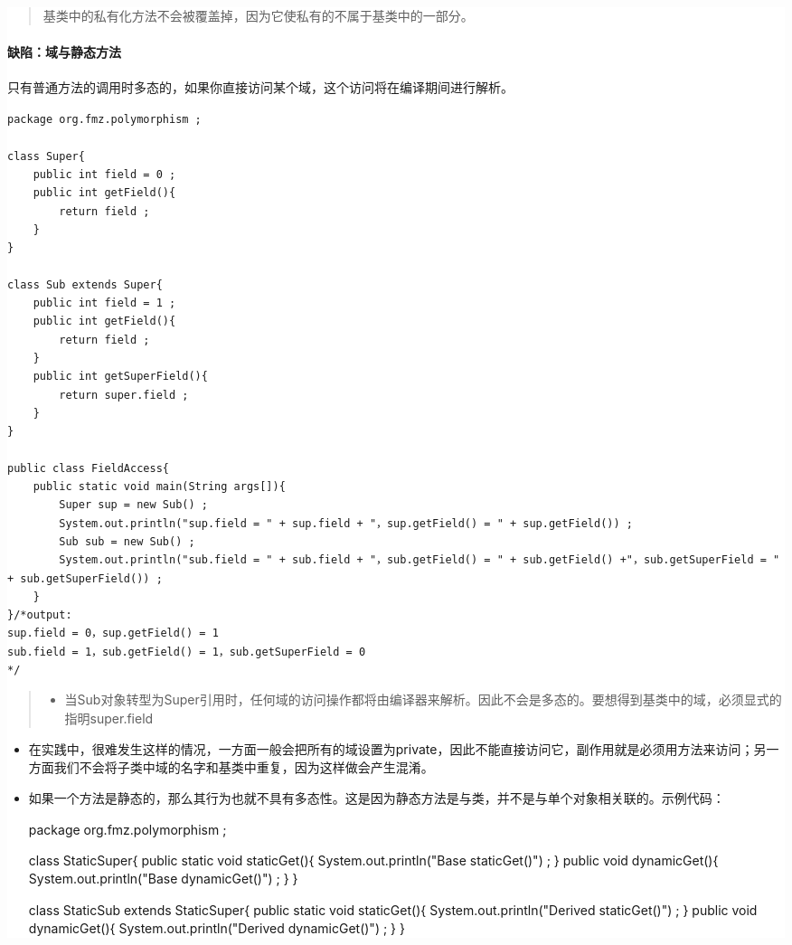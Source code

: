 > 基类中的私有化方法不会被覆盖掉，因为它使私有的不属于基类中的一部分。

#### 缺陷：域与静态方法

只有普通方法的调用时多态的，如果你直接访问某个域，这个访问将在编译期间进行解析。

	package org.fmz.polymorphism ;

	class Super{
		public int field = 0 ;
		public int getField(){
			return field ;
		}
	}

	class Sub extends Super{
		public int field = 1 ;
		public int getField(){
			return field ;
		}
		public int getSuperField(){
			return super.field ;
		}
	}

	public class FieldAccess{
		public static void main(String args[]){
			Super sup = new Sub() ;
			System.out.println("sup.field = " + sup.field + "，sup.getField() = " + sup.getField()) ;
			Sub sub = new Sub() ;
			System.out.println("sub.field = " + sub.field + "，sub.getField() = " + sub.getField() +"，sub.getSuperField = " + sub.getSuperField()) ;
		}
	}/*output:
    sup.field = 0，sup.getField() = 1
    sub.field = 1，sub.getField() = 1，sub.getSuperField = 0
    */


> - 当Sub对象转型为Super引用时，任何域的访问操作都将由编译器来解析。因此不会是多态的。要想得到基类中的域，必须显式的指明super.field
- 在实践中，很难发生这样的情况，一方面一般会把所有的域设置为private，因此不能直接访问它，副作用就是必须用方法来访问；另一方面我们不会将子类中域的名字和基类中重复，因为这样做会产生混淆。
- 如果一个方法是静态的，那么其行为也就不具有多态性。这是因为静态方法是与类，并不是与单个对象相关联的。示例代码：

	package org.fmz.polymorphism ;

	class StaticSuper{
		public static void staticGet(){
			System.out.println("Base staticGet()") ;
		}
		public void dynamicGet(){
			System.out.println("Base dynamicGet()") ;
		}
	}

	class StaticSub extends StaticSuper{
		public static void staticGet(){
			System.out.println("Derived staticGet()") ;
		}
		public void dynamicGet(){
			System.out.println("Derived dynamicGet()") ;
		}
	}
